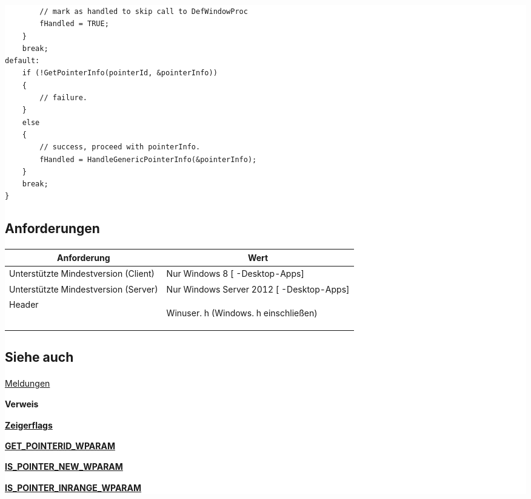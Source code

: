 ```
        // mark as handled to skip call to DefWindowProc
        fHandled = TRUE;
    }
    break;
default:
    if (!GetPointerInfo(pointerId, &pointerInfo)) 
    {
        // failure.
    } 
    else 
    {
        // success, proceed with pointerInfo.
        fHandled = HandleGenericPointerInfo(&pointerInfo);
    }
    break;
}
```



## <a name="requirements"></a>Anforderungen



| Anforderung | Wert |
|-------------------------------------|----------------------------------------------------------------------------------------------------------|
| Unterstützte Mindestversion (Client)<br/> | Nur Windows 8 \[ -Desktop-Apps\]<br/>                                                               |
| Unterstützte Mindestversion (Server)<br/> | Nur Windows Server 2012 \[ -Desktop-Apps\]<br/>                                                     |
| Header<br/>                   | <dl> <dt>Winuser. h (Windows. h einschließen)</dt> </dl> |



## <a name="see-also"></a>Siehe auch

<dl> <dt>

[Meldungen](messages.md)
</dt> <dt>

**Verweis**
</dt> <dt>

[**Zeigerflags**](pointer-flags-contants.md)
</dt> <dt>

[**GET_POINTERID_WPARAM**](/previous-versions/windows/desktop/api)
</dt> <dt>

[**IS_POINTER_NEW_WPARAM**](/previous-versions/windows/desktop/api)
</dt> <dt>

[**IS_POINTER_INRANGE_WPARAM**](/previous-versions/windows/desktop/api)
</dt> <dt>

